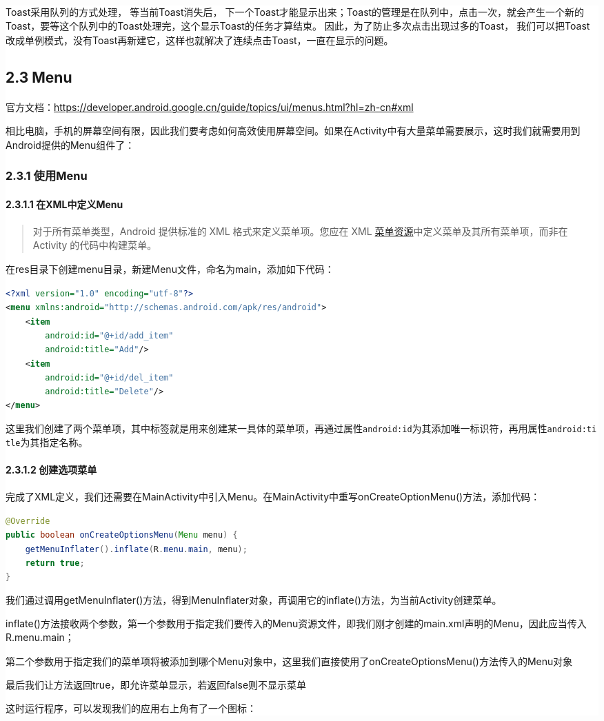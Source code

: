 Toast采用队列的方式处理， 等当前Toast消失后， 下一个Toast才能显示出来；Toast的管理是在队列中，点击一次，就会产生一个新的Toast，要等这个队列中的Toast处理完，这个显示Toast的任务才算结束。 因此，为了防止多次点击出现过多的Toast， 我们可以把Toast改成单例模式，没有Toast再新建它，这样也就解决了连续点击Toast，一直在显示的问题。



## 2.3	Menu

官方文档：https://developer.android.google.cn/guide/topics/ui/menus.html?hl=zh-cn#xml

相比电脑，手机的屏幕空间有限，因此我们要考虑如何高效使用屏幕空间。如果在Activity中有大量菜单需要展示，这时我们就需要用到Android提供的Menu组件了：

### 2.3.1	使用Menu

#### 2.3.1.1	在XML中定义Menu

> 对于所有菜单类型，Android 提供标准的 XML 格式来定义菜单项。您应在 XML [菜单资源](https://developer.android.google.cn/guide/topics/resources/menu-resource?hl=zh-cn)中定义菜单及其所有菜单项，而非在 Activity 的代码中构建菜单。

在res目录下创建menu目录，新建Menu文件，命名为main，添加如下代码：

```xml
<?xml version="1.0" encoding="utf-8"?>
<menu xmlns:android="http://schemas.android.com/apk/res/android">
    <item
        android:id="@+id/add_item"
        android:title="Add"/>
    <item
        android:id="@+id/del_item"
        android:title="Delete"/>
</menu>
```

这里我们创建了两个菜单项，其中<item>标签就是用来创建某一具体的菜单项，再通过属性`android:id`为其添加唯一标识符，再用属性`android:title`为其指定名称。



#### 2.3.1.2	创建选项菜单

完成了XML定义，我们还需要在MainActivity中引入Menu。在MainActivity中重写onCreateOptionMenu()方法，添加代码：

```java
@Override
public boolean onCreateOptionsMenu(Menu menu) {
    getMenuInflater().inflate(R.menu.main, menu);
    return true;
}
```

我们通过调用getMenuInflater()方法，得到MenuInflater对象，再调用它的inflate()方法，为当前Activity创建菜单。

inflate()方法接收两个参数，第一个参数用于指定我们要传入的Menu资源文件，即我们刚才创建的main.xml声明的Menu，因此应当传入R.menu.main；

第二个参数用于指定我们的菜单项将被添加到哪个Menu对象中，这里我们直接使用了onCreateOptionsMenu()方法传入的Menu对象

最后我们让方法返回true，即允许菜单显示，若返回false则不显示菜单



这时运行程序，可以发现我们的应用右上角有了一个图标：
